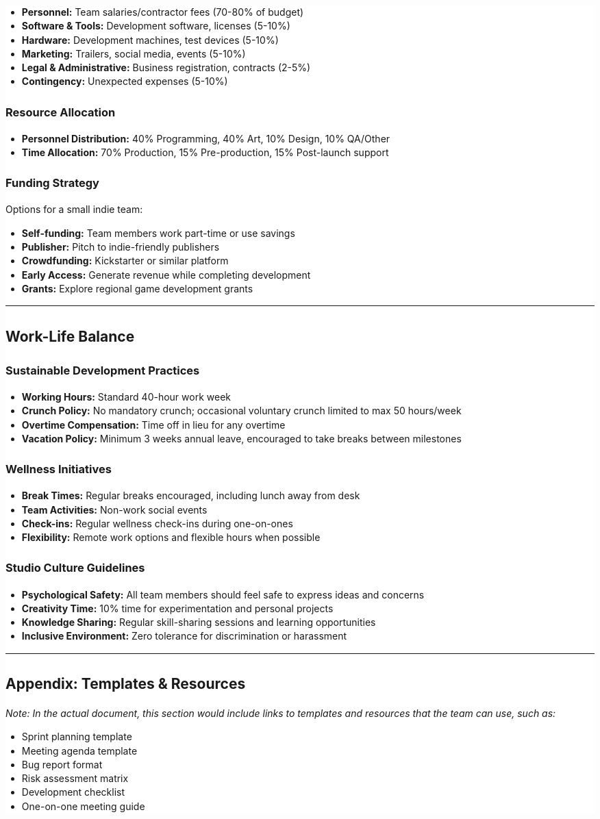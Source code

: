 - **Personnel:** Team salaries/contractor fees (70-80% of budget)
- **Software & Tools:** Development software, licenses (5-10%)
- **Hardware:** Development machines, test devices (5-10%)
- **Marketing:** Trailers, social media, events (5-10%)
- **Legal & Administrative:** Business registration, contracts (2-5%)
- **Contingency:** Unexpected expenses (5-10%)

### Resource Allocation
- **Personnel Distribution:** 40% Programming, 40% Art, 10% Design, 10% QA/Other
- **Time Allocation:** 70% Production, 15% Pre-production, 15% Post-launch support

### Funding Strategy
Options for a small indie team:
- **Self-funding:** Team members work part-time or use savings
- **Publisher:** Pitch to indie-friendly publishers
- **Crowdfunding:** Kickstarter or similar platform
- **Early Access:** Generate revenue while completing development
- **Grants:** Explore regional game development grants

---

## Work-Life Balance

### Sustainable Development Practices
- **Working Hours:** Standard 40-hour work week
- **Crunch Policy:** No mandatory crunch; occasional voluntary crunch limited to max 50 hours/week
- **Overtime Compensation:** Time off in lieu for any overtime
- **Vacation Policy:** Minimum 3 weeks annual leave, encouraged to take breaks between milestones

### Wellness Initiatives
- **Break Times:** Regular breaks encouraged, including lunch away from desk
- **Team Activities:** Non-work social events
- **Check-ins:** Regular wellness check-ins during one-on-ones
- **Flexibility:** Remote work options and flexible hours when possible

### Studio Culture Guidelines
- **Psychological Safety:** All team members should feel safe to express ideas and concerns
- **Creativity Time:** 10% time for experimentation and personal projects
- **Knowledge Sharing:** Regular skill-sharing sessions and learning opportunities
- **Inclusive Environment:** Zero tolerance for discrimination or harassment

---

## Appendix: Templates & Resources

*Note: In the actual document, this section would include links to templates and resources that the team can use, such as:*

- Sprint planning template
- Meeting agenda template
- Bug report format
- Risk assessment matrix
- Development checklist
- One-on-one meeting guide
